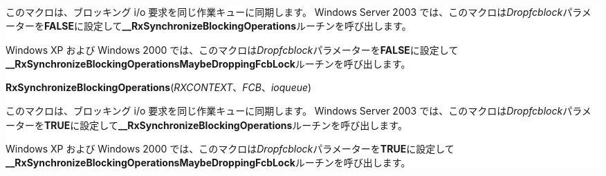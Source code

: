<td align="left"><p>このマクロは、ブロッキング i/o 要求を同じ作業キューに同期します。 Windows Server 2003 では、このマクロは<em>Dropfcblock</em>パラメーターを<strong>FALSE</strong>に設定して<strong>__RxSynchronizeBlockingOperations</strong>ルーチンを呼び出します。</p>
<p>Windows XP および Windows 2000 では、このマクロは<em>Dropfcblock</em>パラメーターを<strong>FALSE</strong>に設定して<strong>__RxSynchronizeBlockingOperationsMaybeDroppingFcbLock</strong>ルーチンを呼び出します。</p></td>
</tr>
<tr class="even">
<td align="left"><p><strong>RxSynchronizeBlockingOperations</strong>(<em>RXCONTEXT</em>、<em>FCB</em>、<em>ioqueue</em>)</p></td>
<td align="left"><p>このマクロは、ブロッキング i/o 要求を同じ作業キューに同期します。 Windows Server 2003 では、このマクロは<em>Dropfcblock</em>パラメーターを<strong>TRUE</strong>に設定して<strong>__RxSynchronizeBlockingOperations</strong>ルーチンを呼び出します。</p>
<p>Windows XP および Windows 2000 では、このマクロは<em>Dropfcblock</em>パラメーターを<strong>TRUE</strong>に設定して<strong>__RxSynchronizeBlockingOperationsMaybeDroppingFcbLock</strong>ルーチンを呼び出します。</p></td>
</tr>
</tbody>
</table>

 

 

 




